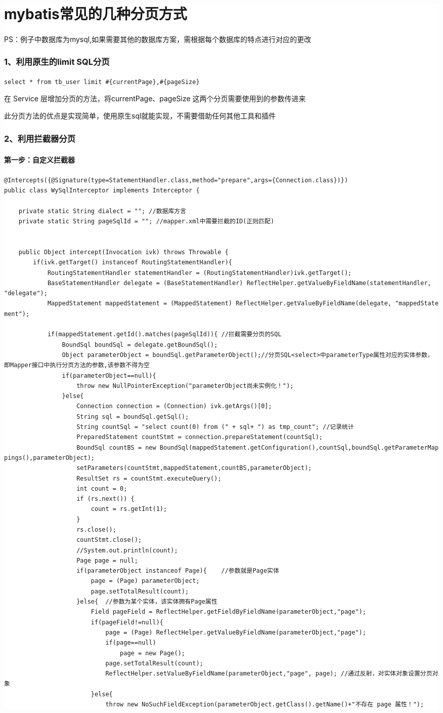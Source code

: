 # mybatis常见的几种分页方式

PS：例子中数据库为mysql,如果需要其他的数据库方案，需根据每个数据库的特点进行对应的更改

### 1、利用原生的limit SQL分页
    select * from tb_user limit #{currentPage},#{pageSize}
在 Service 层增加分页的方法，将currentPage、pageSize 这两个分页需要使用到的参数传进来

此分页方法的优点是实现简单，使用原生sql就能实现，不需要借助任何其他工具和插件

### 2、利用拦截器分页

#### 第一步：自定义拦截器

    @Intercepts({@Signature(type=StatementHandler.class,method="prepare",args={Connection.class})})
    public class WySqlInterceptor implements Interceptor {
    
    	private static String dialect = "";	//数据库方言
    	private static String pageSqlId = ""; //mapper.xml中需要拦截的ID(正则匹配)
    
    	
    	public Object intercept(Invocation ivk) throws Throwable {
    		if(ivk.getTarget() instanceof RoutingStatementHandler){
    			RoutingStatementHandler statementHandler = (RoutingStatementHandler)ivk.getTarget();
    			BaseStatementHandler delegate = (BaseStatementHandler) ReflectHelper.getValueByFieldName(statementHandler, "delegate");
    			MappedStatement mappedStatement = (MappedStatement) ReflectHelper.getValueByFieldName(delegate, "mappedStatement");
    
    			if(mappedStatement.getId().matches(pageSqlId)){ //拦截需要分页的SQL
    				BoundSql boundSql = delegate.getBoundSql();
    				Object parameterObject = boundSql.getParameterObject();//分页SQL<select>中parameterType属性对应的实体参数，即Mapper接口中执行分页方法的参数,该参数不得为空
    				if(parameterObject==null){
    					throw new NullPointerException("parameterObject尚未实例化！");
    				}else{
    					Connection connection = (Connection) ivk.getArgs()[0];
    					String sql = boundSql.getSql();
    					String countSql = "select count(0) from (" + sql+ ") as tmp_count"; //记录统计
    					PreparedStatement countStmt = connection.prepareStatement(countSql);
    					BoundSql countBS = new BoundSql(mappedStatement.getConfiguration(),countSql,boundSql.getParameterMappings(),parameterObject);
    					setParameters(countStmt,mappedStatement,countBS,parameterObject);
    					ResultSet rs = countStmt.executeQuery();
    					int count = 0;
    					if (rs.next()) {
    						count = rs.getInt(1);
    					}
    					rs.close();
    					countStmt.close();
    					//System.out.println(count);
    					Page page = null;
    					if(parameterObject instanceof Page){	//参数就是Page实体
    						page = (Page) parameterObject;
    						page.setTotalResult(count);
    					}else{	//参数为某个实体，该实体拥有Page属性
    						Field pageField = ReflectHelper.getFieldByFieldName(parameterObject,"page");
    						if(pageField!=null){
    							page = (Page) ReflectHelper.getValueByFieldName(parameterObject,"page");
    							if(page==null)
    								page = new Page();
    							page.setTotalResult(count);
    							ReflectHelper.setValueByFieldName(parameterObject,"page", page); //通过反射，对实体对象设置分页对象
    						}else{
    							throw new NoSuchFieldException(parameterObject.getClass().getName()+"不存在 page 属性！");
